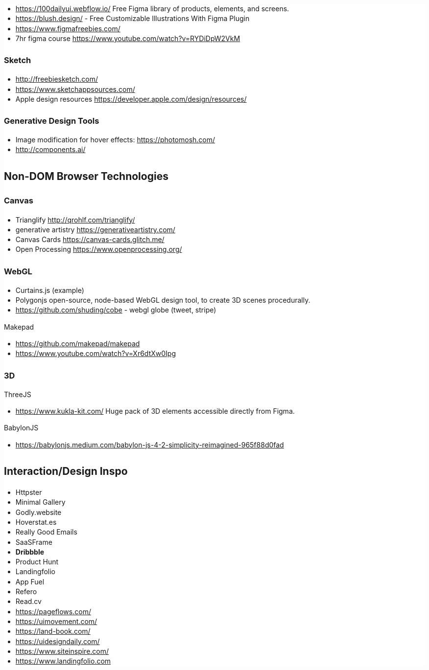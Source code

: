 -   https://100dailyui.webflow.io/ Free Figma library of products, elements, and screens.
-   https://blush.design/ - Free Customizable Illustrations With Figma Plugin
-   https://www.figmafreebies.com/
-   7hr figma course https://www.youtube.com/watch?v=RYDiDpW2VkM

### Sketch

-   http://freebiesketch.com/
-   https://www.sketchappsources.com/
-   Apple design resources https://developer.apple.com/design/resources/

### Generative Design Tools

-   Image modification for hover effects: https://photomosh.com/
-   http://components.ai/

Non-DOM Browser Technologies
----------------------------

### Canvas

-   Trianglify http://qrohlf.com/trianglify/
-   generative artistry https://generativeartistry.com/
-   Canvas Cards https://canvas-cards.glitch.me/
-   Open Processing https://www.openprocessing.org/

### WebGL

-   Curtains.js (example)
-   Polygonjs open-source, node-based WebGL design tool, to create 3D scenes procedurally.
-   https://github.com/shuding/cobe - webgl globe (tweet, stripe)

Makepad

-   https://github.com/makepad/makepad
-   https://www.youtube.com/watch?v=Xr6dtXw0Ipg

### 3D

ThreeJS

-   https://www.kukla-kit.com/ Huge pack of 3D elements accessible directly from Figma.

BabylonJS

-   https://babylonjs.medium.com/babylon-js-4-2-simplicity-reimagined-965f88d0fad

Interaction/Design Inspo
------------------------

-   Httpster
-   Minimal Gallery
-   Godly.website
-   Hoverstat.es
-   Really Good Emails
-   SaaSFrame
-   **Dribbble**
-   Product Hunt
-   Landingfolio
-   App Fuel
-   Refero
-   Read.cv
-   https://pageflows.com/
-   https://uimovement.com/
-   https://land-book.com/
-   https://uidesigndaily.com/
-   https://www.siteinspire.com/
-   https://www.landingfolio.com